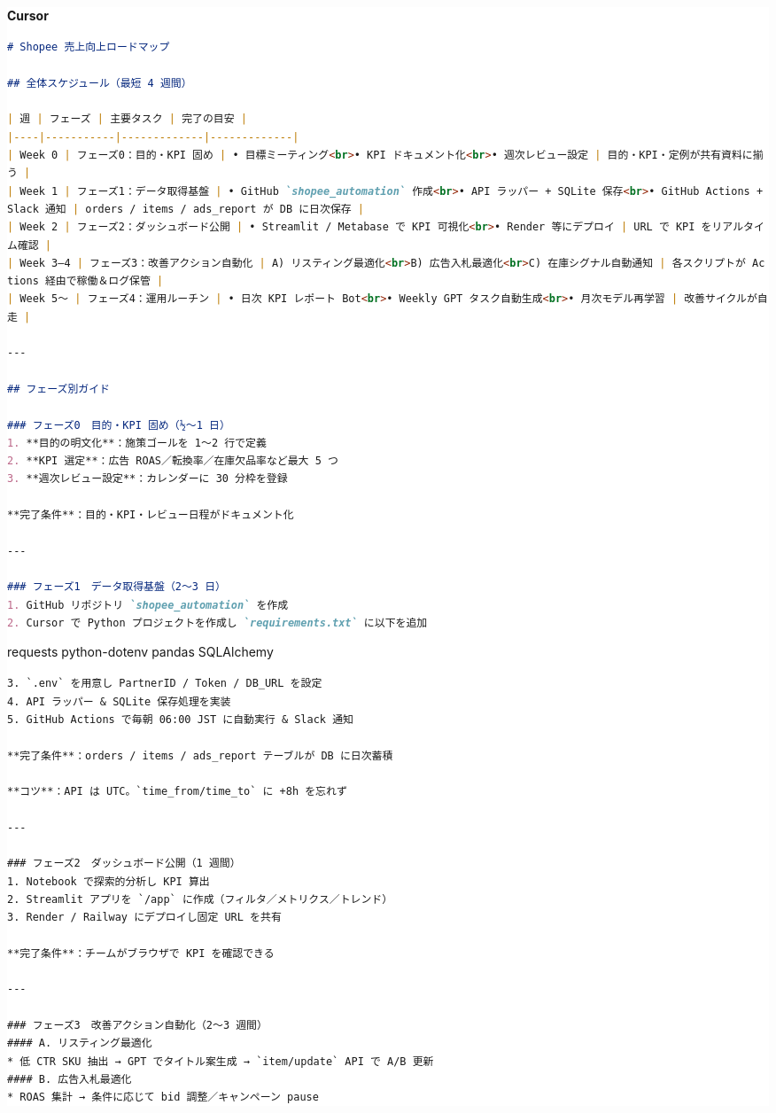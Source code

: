 
**Cursor**

```markdown
# Shopee 売上向上ロードマップ

## 全体スケジュール（最短 4 週間）

| 週 | フェーズ | 主要タスク | 完了の目安 |
|----|-----------|-------------|-------------|
| Week 0 | フェーズ0：目的・KPI 固め | • 目標ミーティング<br>• KPI ドキュメント化<br>• 週次レビュー設定 | 目的・KPI・定例が共有資料に揃う |
| Week 1 | フェーズ1：データ取得基盤 | • GitHub `shopee_automation` 作成<br>• API ラッパー + SQLite 保存<br>• GitHub Actions + Slack 通知 | orders / items / ads_report が DB に日次保存 |
| Week 2 | フェーズ2：ダッシュボード公開 | • Streamlit / Metabase で KPI 可視化<br>• Render 等にデプロイ | URL で KPI をリアルタイム確認 |
| Week 3–4 | フェーズ3：改善アクション自動化 | A) リスティング最適化<br>B) 広告入札最適化<br>C) 在庫シグナル自動通知 | 各スクリプトが Actions 経由で稼働＆ログ保管 |
| Week 5〜 | フェーズ4：運用ルーチン | • 日次 KPI レポート Bot<br>• Weekly GPT タスク自動生成<br>• 月次モデル再学習 | 改善サイクルが自走 |

---

## フェーズ別ガイド

### フェーズ0　目的・KPI 固め（½〜1 日）
1. **目的の明文化**：施策ゴールを 1〜2 行で定義  
2. **KPI 選定**：広告 ROAS／転換率／在庫欠品率など最大 5 つ  
3. **週次レビュー設定**：カレンダーに 30 分枠を登録

**完了条件**：目的・KPI・レビュー日程がドキュメント化

---

### フェーズ1　データ取得基盤（2〜3 日）
1. GitHub リポジトリ `shopee_automation` を作成  
2. Cursor で Python プロジェクトを作成し `requirements.txt` に以下を追加  
   ```
   requests
   python-dotenv
   pandas
   SQLAlchemy
   ```
3. `.env` を用意し PartnerID / Token / DB_URL を設定  
4. API ラッパー & SQLite 保存処理を実装  
5. GitHub Actions で毎朝 06:00 JST に自動実行 & Slack 通知

**完了条件**：orders / items / ads_report テーブルが DB に日次蓄積

**コツ**：API は UTC。`time_from/time_to` に +8h を忘れず

---

### フェーズ2　ダッシュボード公開（1 週間）
1. Notebook で探索的分析し KPI 算出  
2. Streamlit アプリを `/app` に作成（フィルタ／メトリクス／トレンド）  
3. Render / Railway にデプロイし固定 URL を共有

**完了条件**：チームがブラウザで KPI を確認できる

---

### フェーズ3　改善アクション自動化（2〜3 週間）
#### A. リスティング最適化
* 低 CTR SKU 抽出 → GPT でタイトル案生成 → `item/update` API で A/B 更新
#### B. 広告入札最適化
* ROAS 集計 → 条件に応じて bid 調整／キャンペーン pause
   ```